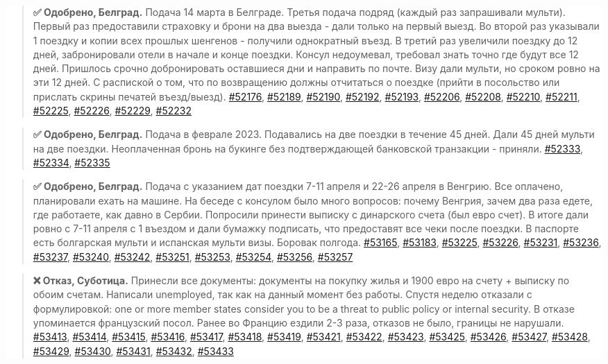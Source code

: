 
> **✅ Одобрено, Белград.** Подача 14 марта в Белграде. Третья подача подряд (каждый раз запрашивали мульти). Первый раз предоставили страховку и брони на два выезда - дали только на первый выезд. Во второй раз указывали 1 поездку и копии всех прошлых шенгенов - получили однократный въезд. В третий раз увеличили поездку до 12 дней, забронировали отели в начале и конце поездки. Консул недоумевал, требовал знать точно где будут все 12 дней. Пришлось срочно добронировать оставшиеся дни и направить по почте. Визу дали мульти, но сроком ровно на эти 12 дней. С распиской о том, что по возвращению должны отчитаться о поездке (прийти в посольство или прислать скрины печатей въезд/выезд).
> [#52176](https://t.me/c/1608823685/14535/52176), [#52189](https://t.me/c/1608823685/14535/52189), [#52190](https://t.me/c/1608823685/14535/52190), [#52192](https://t.me/c/1608823685/14535/52192), [#52193](https://t.me/c/1608823685/14535/52193), [#52206](https://t.me/c/1608823685/14535/52206), [#52208](https://t.me/c/1608823685/14535/52208), [#52210](https://t.me/c/1608823685/14535/52210), [#52211](https://t.me/c/1608823685/14535/52211), [#52225](https://t.me/c/1608823685/14535/52225), [#52226](https://t.me/c/1608823685/14535/52226), [#52229](https://t.me/c/1608823685/14535/52229), [#52232](https://t.me/c/1608823685/14535/52232)


> **✅ Одобрено, Белград.** Подача в феврале 2023. Подавались на две поездки в течение 45 дней. Дали 45 дней мульти на две поездки. Неоплаченная бронь на букинге без подтверждающей банковской транзакции - приняли.
> [#52333](https://t.me/c/1608823685/14535/52333), [#52334](https://t.me/c/1608823685/14535/52334), [#52335](https://t.me/c/1608823685/14535/52335)


> **✅ Одобрено, Белград.** Подача с указанием дат поездки 7-11 апреля и 22-26 апреля в Венгрию. Все оплачено, планировали ехать на машине. На беседе с консулом было много вопросов: почему Венгрия, зачем два раза едете, где работаете, как давно в Сербии. Попросили принести выписку с динарского счета (был евро счет). В итоге дали ровно с 7-11 апреля с 1 въездом и дали бумажку подписать, что предоставят все чеки после поездки. В паспорте есть болгарская мульти и испанская мульти визы. Боровак полгода.
> [#53165](https://t.me/c/1608823685/14535/53165), [#53183](https://t.me/c/1608823685/14535/53183), [#53225](https://t.me/c/1608823685/14535/53225), [#53226](https://t.me/c/1608823685/14535/53226), [#53231](https://t.me/c/1608823685/14535/53231), [#53236](https://t.me/c/1608823685/14535/53236), [#53237](https://t.me/c/1608823685/14535/53237), [#53240](https://t.me/c/1608823685/14535/53240), [#53242](https://t.me/c/1608823685/14535/53242), [#53251](https://t.me/c/1608823685/14535/53251), [#53253](https://t.me/c/1608823685/14535/53253), [#53254](https://t.me/c/1608823685/14535/53254), [#53256](https://t.me/c/1608823685/14535/53256), [#53257](https://t.me/c/1608823685/14535/53257)


> **❌ Отказ, Суботица.** Принесли все документы: документы на покупку жилья и 1900 евро на счету + выписку по обоим счетам. Написали unemployed, так как на данный момент без работы. Спустя неделю отказали с формулировкой: one or more member states consider you to be a threat to public policy or internal security. В отказе упоминается французский посол. Ранее во Францию ездили 2-3 раза, отказов не было, границы не нарушали.
> [#53413](https://t.me/c/1608823685/14535/53413), [#53414](https://t.me/c/1608823685/14535/53414), [#53415](https://t.me/c/1608823685/14535/53415), [#53416](https://t.me/c/1608823685/14535/53416), [#53417](https://t.me/c/1608823685/14535/53417), [#53418](https://t.me/c/1608823685/14535/53418), [#53419](https://t.me/c/1608823685/14535/53419), [#53421](https://t.me/c/1608823685/14535/53421), [#53422](https://t.me/c/1608823685/14535/53422), [#53423](https://t.me/c/1608823685/14535/53423), [#53425](https://t.me/c/1608823685/14535/53425), [#53426](https://t.me/c/1608823685/14535/53426), [#53427](https://t.me/c/1608823685/14535/53427), [#53428](https://t.me/c/1608823685/14535/53428), [#53429](https://t.me/c/1608823685/14535/53429), [#53430](https://t.me/c/1608823685/14535/53430), [#53431](https://t.me/c/1608823685/14535/53431), [#53432](https://t.me/c/1608823685/14535/53432), [#53433](https://t.me/c/1608823685/14535/53433)
